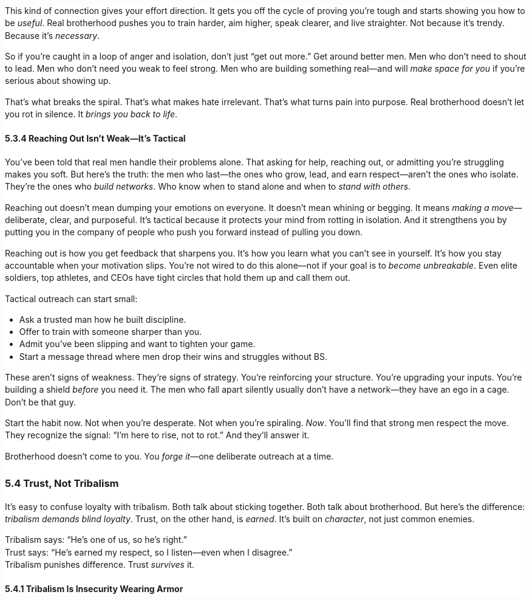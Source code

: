 This kind of connection gives your effort direction. It gets you off the cycle of proving you’re tough and starts showing you how to be _useful_. Real brotherhood pushes you to train harder, aim higher, speak clearer, and live straighter. Not because it’s trendy. Because it’s _necessary_.

So if you’re caught in a loop of anger and isolation, don’t just “get out more.” Get around better men. Men who don’t need to shout to lead. Men who don’t need you weak to feel strong. Men who are building something real—and will _make space for you_ if you’re serious about showing up.

That’s what breaks the spiral. That’s what makes hate irrelevant. That’s what turns pain into purpose. Real brotherhood doesn’t let you rot in silence. It _brings you back to life_.

#### 5.3.4 Reaching Out Isn’t Weak—It’s Tactical

You’ve been told that real men handle their problems alone. That asking for help, reaching out, or admitting you’re struggling makes you soft. But here’s the truth: the men who last—the ones who grow, lead, and earn respect—aren’t the ones who isolate. They’re the ones who _build networks_. Who know when to stand alone and when to _stand with others_.

Reaching out doesn’t mean dumping your emotions on everyone. It doesn’t mean whining or begging. It means _making a move_—deliberate, clear, and purposeful. It’s tactical because it protects your mind from rotting in isolation. And it strengthens you by putting you in the company of people who push you forward instead of pulling you down.

Reaching out is how you get feedback that sharpens you. It’s how you learn what you can’t see in yourself. It’s how you stay accountable when your motivation slips. You’re not wired to do this alone—not if your goal is to _become unbreakable_. Even elite soldiers, top athletes, and CEOs have tight circles that hold them up and call them out.

Tactical outreach can start small:

- Ask a trusted man how he built discipline.
- Offer to train with someone sharper than you.
- Admit you’ve been slipping and want to tighten your game.
- Start a message thread where men drop their wins and struggles without BS.

These aren’t signs of weakness. They’re signs of strategy. You’re reinforcing your structure. You’re upgrading your inputs. You’re building a shield _before_ you need it. The men who fall apart silently usually don’t have a network—they have an ego in a cage. Don’t be that guy.

Start the habit now. Not when you’re desperate. Not when you’re spiraling. _Now_. You’ll find that strong men respect the move. They recognize the signal: “I’m here to rise, not to rot.” And they’ll answer it.

Brotherhood doesn’t come to you. You _forge it_—one deliberate outreach at a time.

### 5.4 Trust, Not Tribalism

It’s easy to confuse loyalty with tribalism. Both talk about sticking together. Both talk about brotherhood. But here’s the difference: _tribalism demands blind loyalty_. Trust, on the other hand, is _earned_. It’s built on _character_, not just common enemies.

Tribalism says: “He’s one of us, so he’s right.”  
Trust says: “He’s earned my respect, so I listen—even when I disagree.”  
Tribalism punishes difference. Trust _survives_ it.

#### 5.4.1 Tribalism Is Insecurity Wearing Armor
